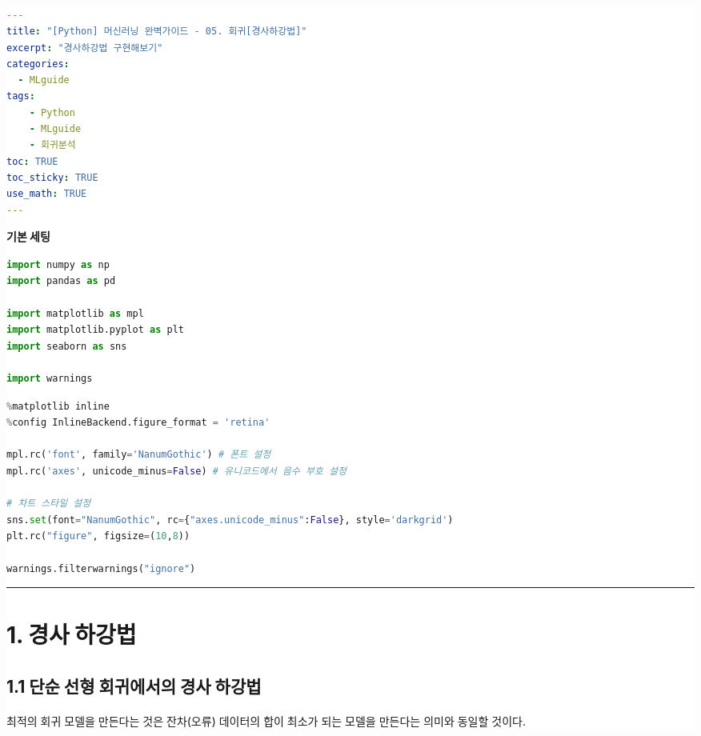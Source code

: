 ```yaml
---
title: "[Python] 머신러닝 완벽가이드 - 05. 회귀[경사하강법]"
excerpt: "경사하강법 구현해보기"
categories: 
  - MLguide
tags: 
    - Python
    - MLguide
    - 회귀분석
toc: TRUE
toc_sticky: TRUE
use_math: TRUE
---
```


**기본 세팅**


```python
import numpy as np
import pandas as pd

import matplotlib as mpl
import matplotlib.pyplot as plt
import seaborn as sns

import warnings
```


```python
%matplotlib inline
%config InlineBackend.figure_format = 'retina'

mpl.rc('font', family='NanumGothic') # 폰트 설정
mpl.rc('axes', unicode_minus=False) # 유니코드에서 음수 부호 설정

# 차트 스타일 설정
sns.set(font="NanumGothic", rc={"axes.unicode_minus":False}, style='darkgrid')
plt.rc("figure", figsize=(10,8))

warnings.filterwarnings("ignore")
```

---

# 1. 경사 하강법

## 1.1 단순 선형 회귀에서의 경사 하강법

최적의 회귀 모델을 만든다는 것은 잔차(오류) 데이터의 합이 최소가 되는 모델을 만든다는 의미와 동일할 것이다.
